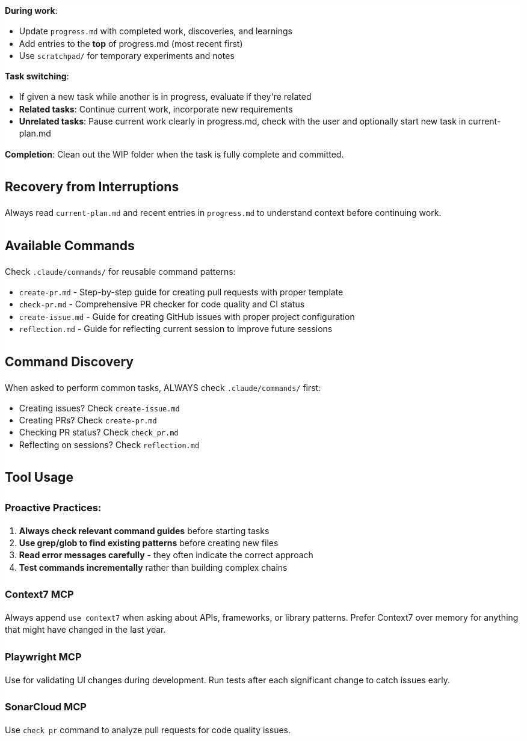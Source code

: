 **During work**:
- Update `progress.md` with completed work, discoveries, and learnings
- Add entries to the **top** of progress.md (most recent first)
- Use `scratchpad/` for temporary experiments and notes

**Task switching**:
- If given a new task while another is in progress, evaluate if they're related
- **Related tasks**: Continue current work, incorporate new requirements
- **Unrelated tasks**: Pause current work clearly in progress.md, check with the user and optionally start new task in current-plan.md

**Completion**: 
Clean out the WIP folder when the task is fully complete and committed.

## Recovery from Interruptions
Always read `current-plan.md` and recent entries in `progress.md` to understand context before continuing work.

## Available Commands
Check `.claude/commands/` for reusable command patterns:
- `create-pr.md` - Step-by-step guide for creating pull requests with proper template
- `check-pr.md` - Comprehensive PR checker for code quality and CI status
- `create-issue.md` - Guide for creating GitHub issues with proper project configuration
- `reflection.md` - Guide for reflecting current session to improve future sessions

## Command Discovery
When asked to perform common tasks, ALWAYS check `.claude/commands/` first:
- Creating issues? Check `create-issue.md`
- Creating PRs? Check `create-pr.md`
- Checking PR status? Check `check_pr.md`
- Reflecting on sessions? Check `reflection.md`

## Tool Usage

### Proactive Practices:
1. **Always check relevant command guides** before starting tasks
2. **Use grep/glob to find existing patterns** before creating new files
3. **Read error messages carefully** - they often indicate the correct approach
4. **Test commands incrementally** rather than building complex chains

### Context7 MCP
Always append `use context7` when asking about APIs, frameworks, or library patterns. Prefer Context7 over memory for anything that might have changed in the last year.

### Playwright MCP
Use for validating UI changes during development. Run tests after each significant change to catch issues early.

### SonarCloud MCP
Use `check pr` command to analyze pull requests for code quality issues.
